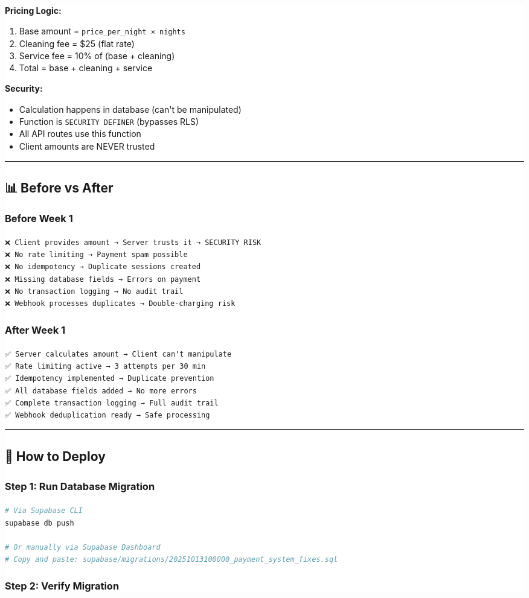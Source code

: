 **Pricing Logic:**
1. Base amount = `price_per_night × nights`
2. Cleaning fee = $25 (flat rate)
3. Service fee = 10% of (base + cleaning)
4. Total = base + cleaning + service

**Security:**
- Calculation happens in database (can't be manipulated)
- Function is `SECURITY DEFINER` (bypasses RLS)
- All API routes use this function
- Client amounts are NEVER trusted

---

## 📊 Before vs After

### Before Week 1

```
❌ Client provides amount → Server trusts it → SECURITY RISK
❌ No rate limiting → Payment spam possible
❌ No idempotency → Duplicate sessions created
❌ Missing database fields → Errors on payment
❌ No transaction logging → No audit trail
❌ Webhook processes duplicates → Double-charging risk
```

### After Week 1

```
✅ Server calculates amount → Client can't manipulate
✅ Rate limiting active → 3 attempts per 30 min
✅ Idempotency implemented → Duplicate prevention
✅ All database fields added → No more errors
✅ Complete transaction logging → Full audit trail
✅ Webhook deduplication ready → Safe processing
```

---

## 🚀 How to Deploy

### Step 1: Run Database Migration

```bash
# Via Supabase CLI
supabase db push

# Or manually via Supabase Dashboard
# Copy and paste: supabase/migrations/20251013100000_payment_system_fixes.sql
```

### Step 2: Verify Migration
